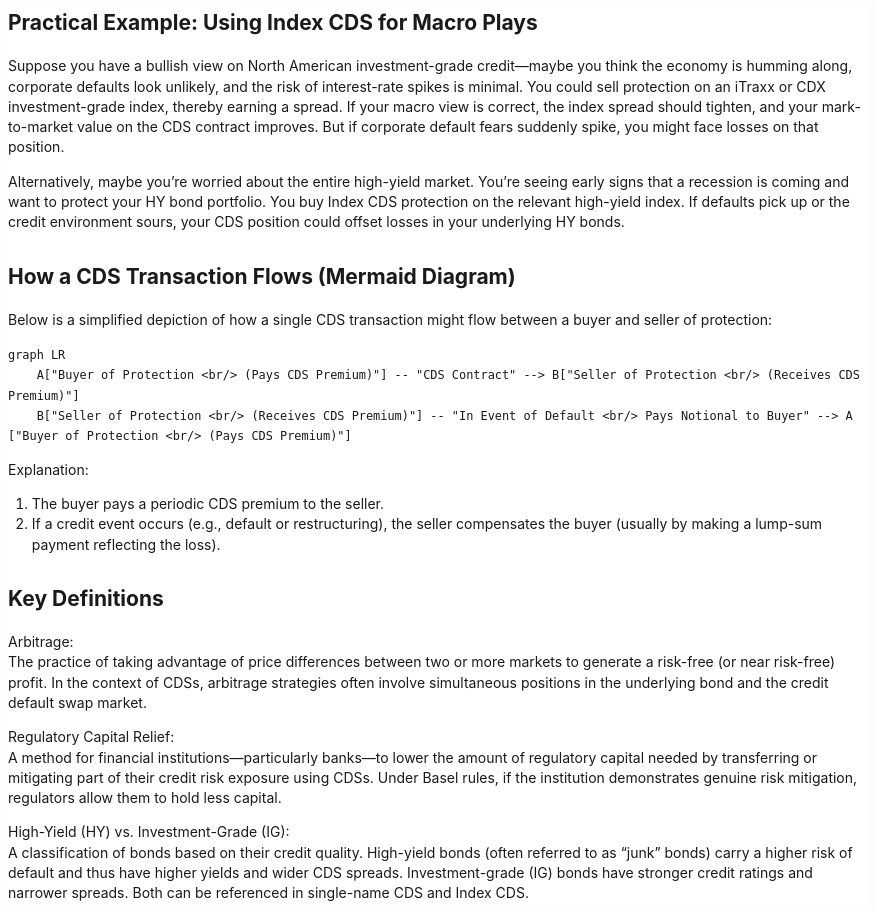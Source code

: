   
## Practical Example: Using Index CDS for Macro Plays

Suppose you have a bullish view on North American investment-grade credit—maybe you think the economy is humming along, corporate defaults look unlikely, and the risk of interest-rate spikes is minimal. You could sell protection on an iTraxx or CDX investment-grade index, thereby earning a spread. If your macro view is correct, the index spread should tighten, and your mark-to-market value on the CDS contract improves. But if corporate default fears suddenly spike, you might face losses on that position.

Alternatively, maybe you’re worried about the entire high-yield market. You’re seeing early signs that a recession is coming and want to protect your HY bond portfolio. You buy Index CDS protection on the relevant high-yield index. If defaults pick up or the credit environment sours, your CDS position could offset losses in your underlying HY bonds.

  
## How a CDS Transaction Flows (Mermaid Diagram)

Below is a simplified depiction of how a single CDS transaction might flow between a buyer and seller of protection:

```mermaid
graph LR
    A["Buyer of Protection <br/> (Pays CDS Premium)"] -- "CDS Contract" --> B["Seller of Protection <br/> (Receives CDS Premium)"]
    B["Seller of Protection <br/> (Receives CDS Premium)"] -- "In Event of Default <br/> Pays Notional to Buyer" --> A["Buyer of Protection <br/> (Pays CDS Premium)"]
```

Explanation:  
1. The buyer pays a periodic CDS premium to the seller.  
2. If a credit event occurs (e.g., default or restructuring), the seller compensates the buyer (usually by making a lump-sum payment reflecting the loss).

  
## Key Definitions

Arbitrage:  
The practice of taking advantage of price differences between two or more markets to generate a risk-free (or near risk-free) profit. In the context of CDSs, arbitrage strategies often involve simultaneous positions in the underlying bond and the credit default swap market.

Regulatory Capital Relief:  
A method for financial institutions—particularly banks—to lower the amount of regulatory capital needed by transferring or mitigating part of their credit risk exposure using CDSs. Under Basel rules, if the institution demonstrates genuine risk mitigation, regulators allow them to hold less capital.

High-Yield (HY) vs. Investment-Grade (IG):  
A classification of bonds based on their credit quality. High-yield bonds (often referred to as “junk” bonds) carry a higher risk of default and thus have higher yields and wider CDS spreads. Investment-grade (IG) bonds have stronger credit ratings and narrower spreads. Both can be referenced in single-name CDS and Index CDS.
